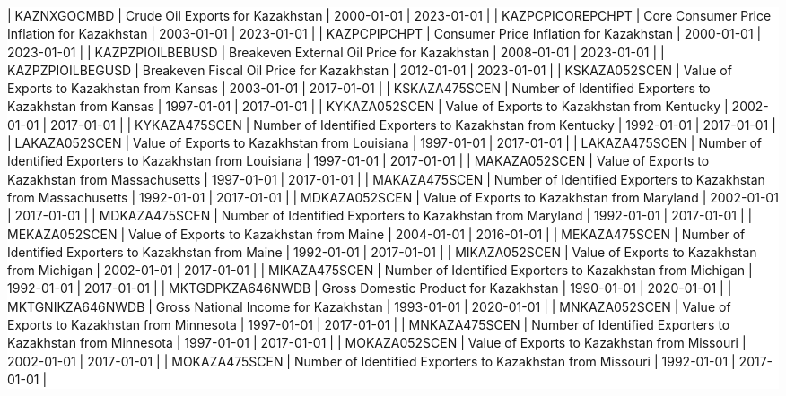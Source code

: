 | KAZNXGOCMBD          | Crude Oil Exports for Kazakhstan                                                                                                                                     | 2000-01-01          | 2023-01-01        |
| KAZPCPICOREPCHPT     | Core Consumer Price Inflation for Kazakhstan                                                                                                                         | 2003-01-01          | 2023-01-01        |
| KAZPCPIPCHPT         | Consumer Price Inflation for Kazakhstan                                                                                                                              | 2000-01-01          | 2023-01-01        |
| KAZPZPIOILBEBUSD     | Breakeven External Oil Price for Kazakhstan                                                                                                                          | 2008-01-01          | 2023-01-01        |
| KAZPZPIOILBEGUSD     | Breakeven Fiscal Oil Price for Kazakhstan                                                                                                                            | 2012-01-01          | 2023-01-01        |
| KSKAZA052SCEN        | Value of Exports to Kazakhstan from Kansas                                                                                                                           | 2003-01-01          | 2017-01-01        |
| KSKAZA475SCEN        | Number of Identified Exporters to Kazakhstan from Kansas                                                                                                             | 1997-01-01          | 2017-01-01        |
| KYKAZA052SCEN        | Value of Exports to Kazakhstan from Kentucky                                                                                                                         | 2002-01-01          | 2017-01-01        |
| KYKAZA475SCEN        | Number of Identified Exporters to Kazakhstan from Kentucky                                                                                                           | 1992-01-01          | 2017-01-01        |
| LAKAZA052SCEN        | Value of Exports to Kazakhstan from Louisiana                                                                                                                        | 1997-01-01          | 2017-01-01        |
| LAKAZA475SCEN        | Number of Identified Exporters to Kazakhstan from Louisiana                                                                                                          | 1997-01-01          | 2017-01-01        |
| MAKAZA052SCEN        | Value of Exports to Kazakhstan from Massachusetts                                                                                                                    | 1997-01-01          | 2017-01-01        |
| MAKAZA475SCEN        | Number of Identified Exporters to Kazakhstan from Massachusetts                                                                                                      | 1992-01-01          | 2017-01-01        |
| MDKAZA052SCEN        | Value of Exports to Kazakhstan from Maryland                                                                                                                         | 2002-01-01          | 2017-01-01        |
| MDKAZA475SCEN        | Number of Identified Exporters to Kazakhstan from Maryland                                                                                                           | 1992-01-01          | 2017-01-01        |
| MEKAZA052SCEN        | Value of Exports to Kazakhstan from Maine                                                                                                                            | 2004-01-01          | 2016-01-01        |
| MEKAZA475SCEN        | Number of Identified Exporters to Kazakhstan from Maine                                                                                                              | 1992-01-01          | 2017-01-01        |
| MIKAZA052SCEN        | Value of Exports to Kazakhstan from Michigan                                                                                                                         | 2002-01-01          | 2017-01-01        |
| MIKAZA475SCEN        | Number of Identified Exporters to Kazakhstan from Michigan                                                                                                           | 1992-01-01          | 2017-01-01        |
| MKTGDPKZA646NWDB     | Gross Domestic Product for Kazakhstan                                                                                                                                | 1990-01-01          | 2020-01-01        |
| MKTGNIKZA646NWDB     | Gross National Income for Kazakhstan                                                                                                                                 | 1993-01-01          | 2020-01-01        |
| MNKAZA052SCEN        | Value of Exports to Kazakhstan from Minnesota                                                                                                                        | 1997-01-01          | 2017-01-01        |
| MNKAZA475SCEN        | Number of Identified Exporters to Kazakhstan from Minnesota                                                                                                          | 1997-01-01          | 2017-01-01        |
| MOKAZA052SCEN        | Value of Exports to Kazakhstan from Missouri                                                                                                                         | 2002-01-01          | 2017-01-01        |
| MOKAZA475SCEN        | Number of Identified Exporters to Kazakhstan from Missouri                                                                                                           | 1992-01-01          | 2017-01-01        |